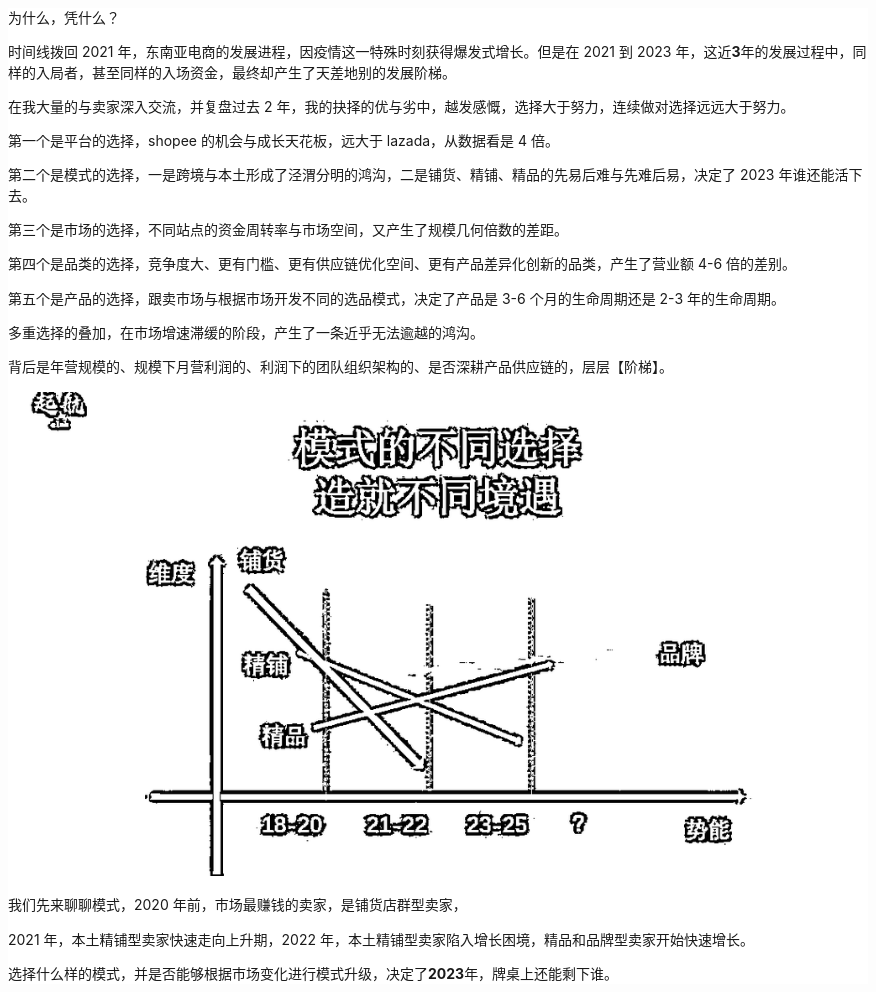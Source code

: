 

 

为什么，凭什么？

时间线拨回 2021 年，东南亚电商的发展进程，因疫情这一特殊时刻获得爆发式增长。但是在 2021 到 2023 年，这近**3**年的发展过程中，同样的入局者，甚至同样的入场资金，最终却产生了天差地别的发展阶梯。

在我大量的与卖家深入交流，并复盘过去 2 年，我的抉择的优与劣中，越发感慨，选择大于努力，连续做对选择远远大于努力。

第一个是平台的选择，shopee 的机会与成长天花板，远大于 lazada，从数据看是 4 倍。

第二个是模式的选择，一是跨境与本土形成了泾渭分明的鸿沟，二是铺货、精铺、精品的先易后难与先难后易，决定了 2023 年谁还能活下去。

第三个是市场的选择，不同站点的资金周转率与市场空间，又产生了规模几何倍数的差距。

第四个是品类的选择，竞争度大、更有门槛、更有供应链优化空间、更有产品差异化创新的品类，产生了营业额 4-6 倍的差别。

第五个是产品的选择，跟卖市场与根据市场开发不同的选品模式，决定了产品是 3-6 个月的生命周期还是 2-3 年的生命周期。

多重选择的叠加，在市场增速滞缓的阶段，产生了一条近乎无法逾越的鸿沟。

背后是年营规模的、规模下月营利润的、利润下的团队组织架构的、是否深耕产品供应链的，层层【阶梯】。

 

 

![](img/chanpin-chuhai_0243.png)

我们先来聊聊模式，2020 年前，市场最赚钱的卖家，是铺货店群型卖家，

2021 年，本土精铺型卖家快速走向上升期，2022 年，本土精铺型卖家陷入增长困境，精品和品牌型卖家开始快速增长。

选择什么样的模式，并是否能够根据市场变化进行模式升级，决定了**2023**年，牌桌上还能剩下谁。
